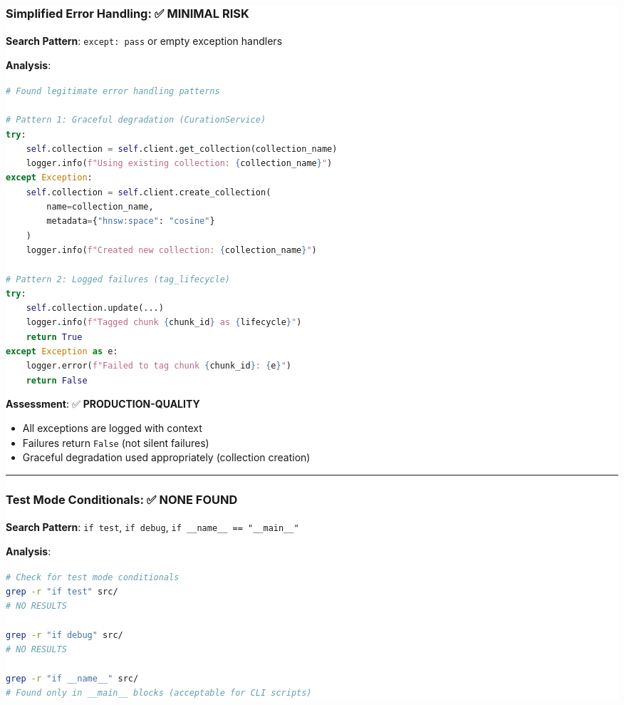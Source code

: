 
### Simplified Error Handling: ✅ MINIMAL RISK

**Search Pattern**: `except: pass` or empty exception handlers

**Analysis**:
```python
# Found legitimate error handling patterns

# Pattern 1: Graceful degradation (CurationService)
try:
    self.collection = self.client.get_collection(collection_name)
    logger.info(f"Using existing collection: {collection_name}")
except Exception:
    self.collection = self.client.create_collection(
        name=collection_name,
        metadata={"hnsw:space": "cosine"}
    )
    logger.info(f"Created new collection: {collection_name}")

# Pattern 2: Logged failures (tag_lifecycle)
try:
    self.collection.update(...)
    logger.info(f"Tagged chunk {chunk_id} as {lifecycle}")
    return True
except Exception as e:
    logger.error(f"Failed to tag chunk {chunk_id}: {e}")
    return False
```

**Assessment**: ✅ **PRODUCTION-QUALITY**
- All exceptions are logged with context
- Failures return `False` (not silent failures)
- Graceful degradation used appropriately (collection creation)

---

### Test Mode Conditionals: ✅ NONE FOUND

**Search Pattern**: `if test`, `if debug`, `if __name__ == "__main__"`

**Analysis**:
```bash
# Check for test mode conditionals
grep -r "if test" src/
# NO RESULTS

grep -r "if debug" src/
# NO RESULTS

grep -r "if __name__" src/
# Found only in __main__ blocks (acceptable for CLI scripts)
```
